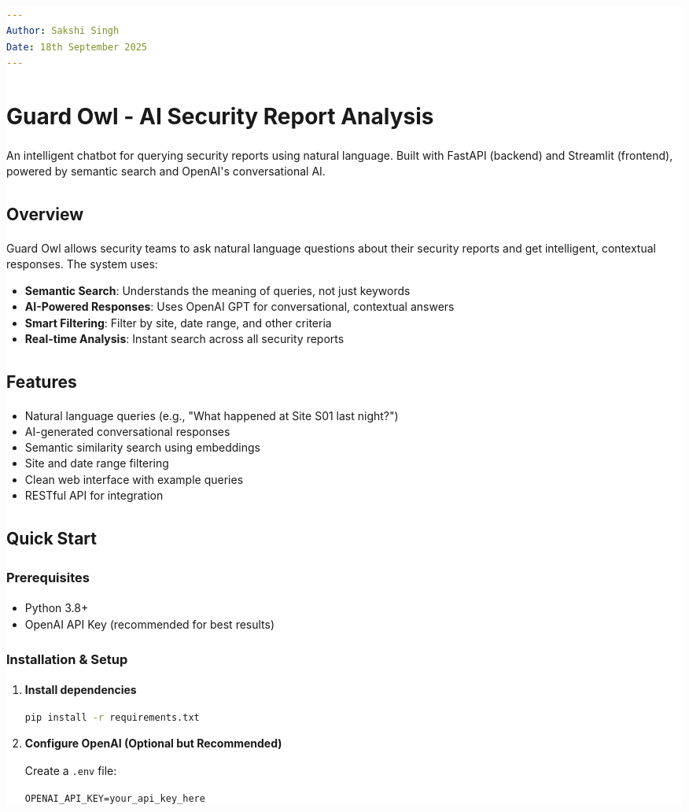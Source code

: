 ```yaml
---
Author: Sakshi Singh
Date: 18th September 2025
---
```


# Guard Owl - AI Security Report Analysis

An intelligent chatbot for querying security reports using natural language. Built with FastAPI (backend) and Streamlit (frontend), powered by semantic search and OpenAI's conversational AI.

## Overview

Guard Owl allows security teams to ask natural language questions about their security reports and get intelligent, contextual responses. The system uses:

- **Semantic Search**: Understands the meaning of queries, not just keywords
- **AI-Powered Responses**: Uses OpenAI GPT for conversational, contextual answers
- **Smart Filtering**: Filter by site, date range, and other criteria
- **Real-time Analysis**: Instant search across all security reports

## Features

- Natural language queries (e.g., "What happened at Site S01 last night?")
- AI-generated conversational responses
- Semantic similarity search using embeddings
- Site and date range filtering
- Clean web interface with example queries
- RESTful API for integration

## Quick Start

### Prerequisites

- Python 3.8+
- OpenAI API Key (recommended for best results)

### Installation & Setup

1. **Install dependencies**

   ```bash
   pip install -r requirements.txt
   ```

2. **Configure OpenAI (Optional but Recommended)**

   Create a `.env` file:

   ```
   OPENAI_API_KEY=your_api_key_here
   ```
